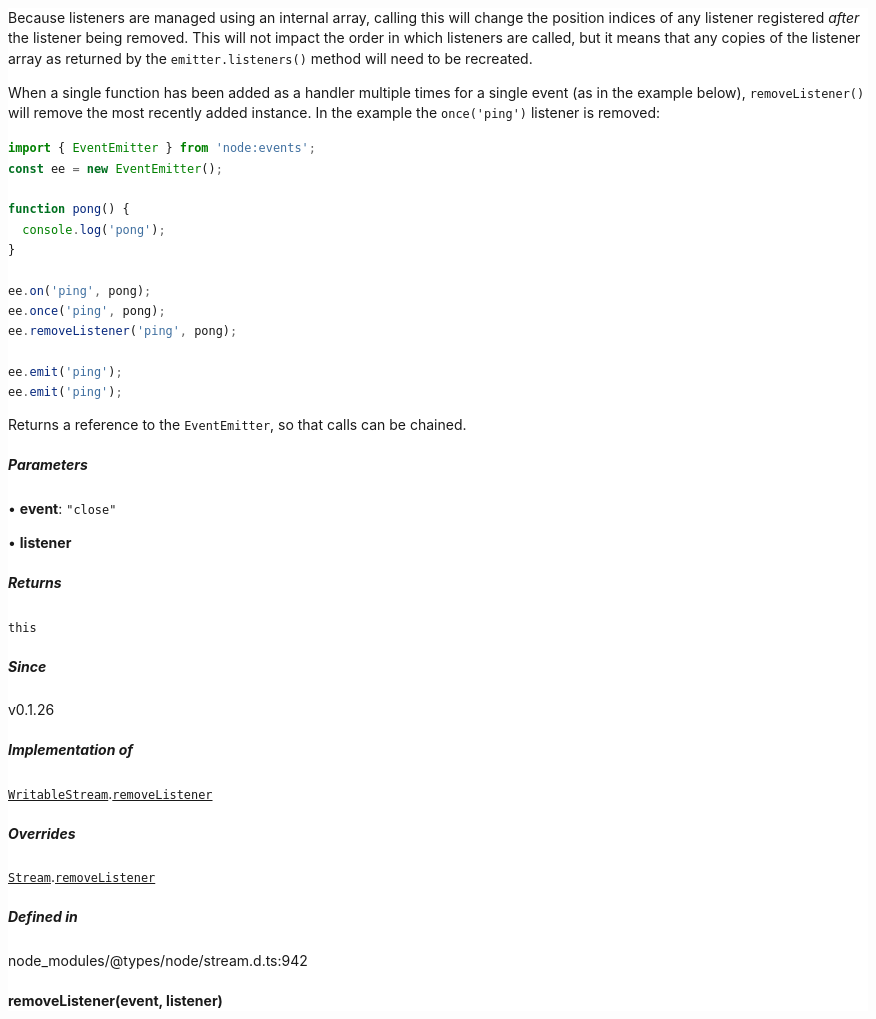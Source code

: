 Because listeners are managed using an internal array, calling this will
change the position indices of any listener registered _after_ the listener
being removed. This will not impact the order in which listeners are called,
but it means that any copies of the listener array as returned by
the `emitter.listeners()` method will need to be recreated.

When a single function has been added as a handler multiple times for a single
event (as in the example below), `removeListener()` will remove the most
recently added instance. In the example the `once('ping')` listener is removed:

```js
import { EventEmitter } from 'node:events';
const ee = new EventEmitter();

function pong() {
  console.log('pong');
}

ee.on('ping', pong);
ee.once('ping', pong);
ee.removeListener('ping', pong);

ee.emit('ping');
ee.emit('ping');
```

Returns a reference to the `EventEmitter`, so that calls can be chained.

##### Parameters

• **event**: `"close"`

• **listener**

##### Returns

`this`

##### Since

v0.1.26

##### Implementation of

[`WritableStream`](../interfaces/WritableStream.md).[`removeListener`](../interfaces/WritableStream.md#removelistener)

##### Overrides

[`Stream`](Stream.md).[`removeListener`](Stream.md#removelistener)

##### Defined in

node\_modules/@types/node/stream.d.ts:942

#### removeListener(event, listener)
